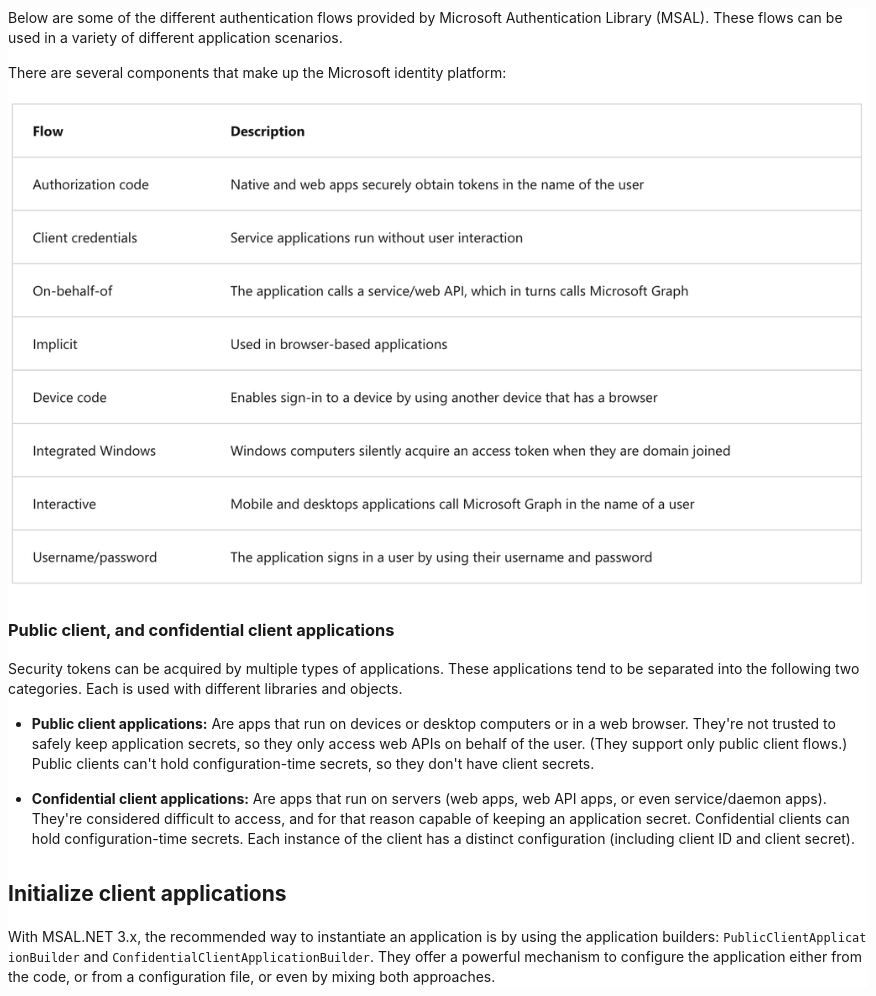 Below are some of the different authentication flows provided by Microsoft Authentication Library (MSAL). These flows can be used in a variety of different application scenarios.

There are several components that make up the Microsoft identity platform:

![alt text](images/auth_library_02.png)

### Public client, and confidential client applications

Security tokens can be acquired by multiple types of applications. These applications tend to be separated into the following two categories. Each is used with different libraries and objects.

  * **Public client applications:** Are apps that run on devices or desktop computers or in a web browser. They're not trusted to safely keep application secrets, so they only access web APIs on behalf of the user. (They support only public client flows.) Public clients can't hold configuration-time secrets, so they don't have client secrets.

  * **Confidential client applications:** Are apps that run on servers (web apps, web API apps, or even service/daemon apps). They're considered difficult to access, and for that reason capable of keeping an application secret. Confidential clients can hold configuration-time secrets. Each instance of the client has a distinct configuration (including client ID and client secret).

## Initialize client applications

With MSAL.NET 3.x, the recommended way to instantiate an application is by using the application builders: `PublicClientApplicationBuilder` and `ConfidentialClientApplicationBuilder`. They offer a powerful mechanism to configure the application either from the code, or from a configuration file, or even by mixing both approaches.

